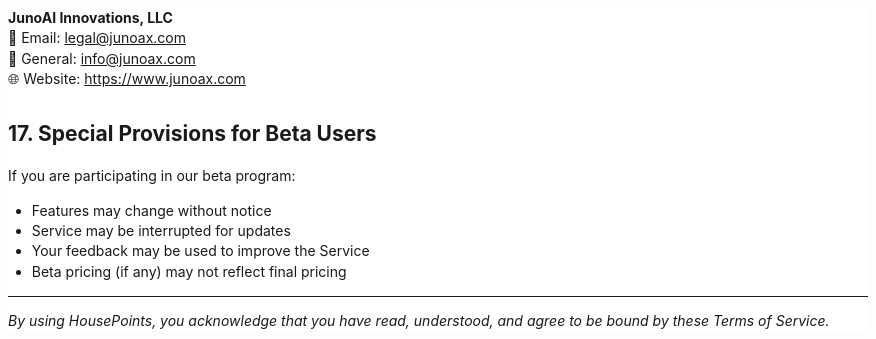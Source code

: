 **JunoAI Innovations, LLC**  
📧 Email: legal@junoax.com  
📧 General: info@junoax.com  
🌐 Website: https://www.junoax.com  

## 17. Special Provisions for Beta Users

If you are participating in our beta program:
- Features may change without notice
- Service may be interrupted for updates
- Your feedback may be used to improve the Service
- Beta pricing (if any) may not reflect final pricing

---

*By using HousePoints, you acknowledge that you have read, understood, and agree to be bound by these Terms of Service.*